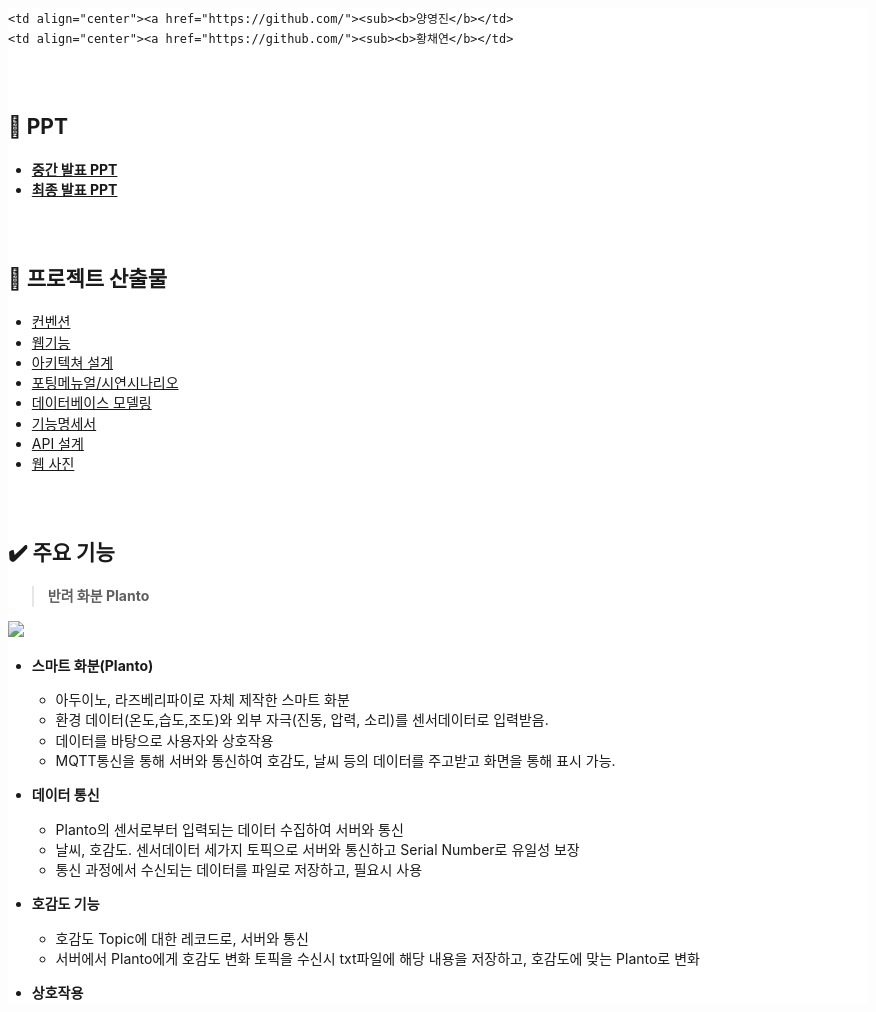     <td align="center"><a href="https://github.com/"><sub><b>양영진</b></td>
    <td align="center"><a href="https://github.com/"><sub><b>황채연</b></td>
  </tr>

</table>
     
<br>

## 📍 PPT

- **[중간 발표 PPT](https://drive.google.com/drive/folders/1arW7T25XFIs4wlZCQjDpa6VOl8Ldpun0?usp=sharing)**
- **[최종 발표 PPT](https://drive.google.com/drive/folders/1arW7T25XFIs4wlZCQjDpa6VOl8Ldpun0?usp=sharing)**
  
<br>

## 🧾 프로젝트 산출물

- [컨벤션](https://www.notion.so/d705551eab504cc196b4208737384345)
- [웹기능](https://www.notion.so/e68b9b75a0344f93a60bfaf7e3d79625)
- [아키텍쳐 설계](https://www.notion.so/1ff26861849c4ec6ac4b9d8a2da33369)
- [포팅메뉴얼/시연시나리오](https://www.notion.so/351a24c618464248942f7d8927ccbe20)
- [데이터베이스 모델링](https://www.notion.so/c94826dbc7124f2a9d75884c9ed8dc3d)
- [기능명세서](https://www.notion.so/85ff5d229c6040d8aa0fd739a491dab6)
- [API 설계](https://www.notion.so/API-82c510571bea4209805aebf98f36cc10)
- [웹 사진](https://www.notion.so/75c66c845f4142e5ab4b5744c0f0f214)

<br>

## ✔️ 주요 기능

> **반려 화분 Planto**

<img src="README.assets/pot.png"  width="800">

- **스마트 화분(Planto)**

  - 아두이노, 라즈베리파이로 자체 제작한 스마트 화분
  - 환경 데이터(온도,습도,조도)와 외부 자극(진동, 압력, 소리)를 센서데이터로 입력받음.
  - 데이터를 바탕으로 사용자와 상호작용
  - MQTT통신을 통해 서버와 통신하여 호감도, 날씨 등의 데이터를 주고받고 화면을 통해 표시 가능.

- **데이터 통신**

  - Planto의 센서로부터 입력되는 데이터 수집하여 서버와 통신
  - 날씨, 호감도. 센서데이터 세가지 토픽으로 서버와 통신하고 Serial Number로 유일성 보장
  - 통신 과정에서 수신되는 데이터를 파일로 저장하고, 필요시 사용
  
- **호감도 기능**

  - 호감도 Topic에 대한 레코드로, 서버와 통신
  - 서버에서 Planto에게 호감도 변화 토픽을 수신시 txt파일에 해당 내용을 저장하고, 호감도에 맞는 Planto로 변화


- **상호작용**
